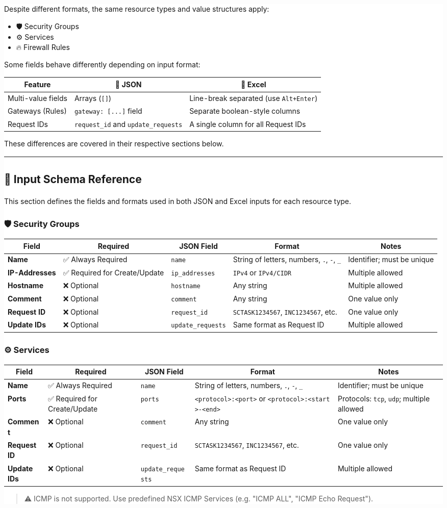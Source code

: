 Despite different formats, the same resource types and value structures apply:
- 🛡️ Security Groups
- ⚙️ Services
- 🔥 Firewall Rules

Some fields behave differently depending on input format:

| Feature            | 📘 JSON                            | 📗 Excel                               |
| ------------------ | ---------------------------------- | -------------------------------------- |
| Multi-value fields | Arrays (`[]`)                      | Line-break separated (use `Alt+Enter`) |
| Gateways (Rules)   | `gateway: [...]` field             | Separate boolean-style columns         |
| Request IDs        | `request_id` and `update_requests` | A single column for all Request IDs    |

These differences are covered in their respective sections below.

---

## 🧾 Input Schema Reference

This section defines the fields and formats used in both JSON and Excel inputs for each resource type.

### 🛡️ Security Groups

| Field            | Required                      | JSON Field        | Format                                    | Notes                      |
| ---------------- | ----------------------------- | ----------------- | ----------------------------------------- | -------------------------- |
| **Name**         | ✅ Always Required            | `name`            | String of letters, numbers, `.`, `-`, `_` | Identifier; must be unique |
| **IP-Addresses** | ✅ Required for Create/Update | `ip_addresses`    | `IPv4` or `IPv4/CIDR`                     | Multiple allowed           |
| **Hostname**     | ❌ Optional                   | `hostname`        | Any string                                | Multiple allowed           |
| **Comment**      | ❌ Optional                   | `comment`         | Any string                                | One value only             |
| **Request ID**   | ❌ Optional                   | `request_id`      | `SCTASK1234567`, `INC1234567`, etc.       | One value only             |
| **Update IDs**   | ❌ Optional                   | `update_requests` | Same format as Request ID                 | Multiple allowed           |

### ⚙️ Services

| Field          | Required                      | JSON Field        | Format                                            | Notes                                     |
| -------------- | ----------------------------- | ----------------- | ------------------------------------------------- | ----------------------------------------- |
| **Name**       | ✅ Always Required            | `name`            | String of letters, numbers, `.`, `-`, `_`         | Identifier; must be unique                |
| **Ports**      | ✅ Required for Create/Update | `ports`           | `<protocol>:<port>` or `<protocol>:<start>-<end>` | Protocols: `tcp`, `udp`; multiple allowed |
| **Comment**    | ❌ Optional                   | `comment`         | Any string                                        | One value only                            |
| **Request ID** | ❌ Optional                   | `request_id`      | `SCTASK1234567`, `INC1234567`, etc.               | One value only                            |
| **Update IDs** | ❌ Optional                   | `update_requests` | Same format as Request ID                         | Multiple allowed                          |

> ⚠️ ICMP is not supported. Use predefined NSX ICMP Services (e.g. "ICMP ALL", "ICMP Echo Request").
